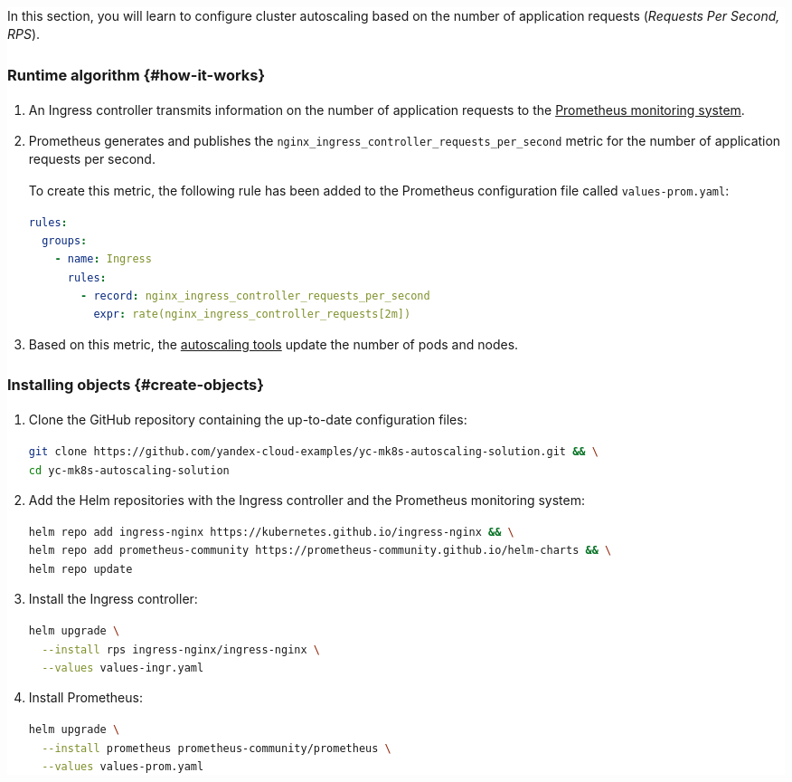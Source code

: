 In this section, you will learn to configure cluster autoscaling based on the number of application requests (_Requests Per Second, RPS_).

### Runtime algorithm {#how-it-works}

1. An Ingress controller transmits information on the number of application requests to the [Prometheus monitoring system](https://prometheus.io/).
1. Prometheus generates and publishes the `nginx_ingress_controller_requests_per_second` metric for the number of application requests per second.

   To create this metric, the following rule has been added to the Prometheus configuration file called `values-prom.yaml`:

   ```yaml
   rules:
     groups:
       - name: Ingress
         rules:
           - record: nginx_ingress_controller_requests_per_second
             expr: rate(nginx_ingress_controller_requests[2m])
   ```

1. Based on this metric, the [autoscaling tools](../concepts/autoscale.md) update the number of pods and nodes.

### Installing objects {#create-objects}

1. Clone the GitHub repository containing the up-to-date configuration files:

   ```bash
   git clone https://github.com/yandex-cloud-examples/yc-mk8s-autoscaling-solution.git && \
   cd yc-mk8s-autoscaling-solution
   ```

1. Add the Helm repositories with the Ingress controller and the Prometheus monitoring system:

   ```bash
   helm repo add ingress-nginx https://kubernetes.github.io/ingress-nginx && \
   helm repo add prometheus-community https://prometheus-community.github.io/helm-charts && \
   helm repo update
   ```

1. Install the Ingress controller:

   ```bash
   helm upgrade \
     --install rps ingress-nginx/ingress-nginx \
     --values values-ingr.yaml
   ```

1. Install Prometheus:

   ```bash
   helm upgrade \
     --install prometheus prometheus-community/prometheus \
     --values values-prom.yaml
   ```
